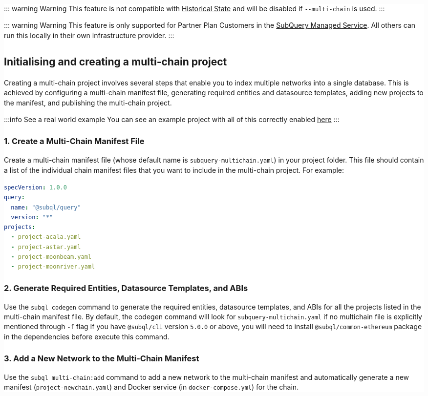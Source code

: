 ::: warning Warning
This feature is not compatible with [Historical State](../run_publish/historical.md) and will be disabled if `--multi-chain` is used.
:::

::: warning Warning
This feature is only supported for Partner Plan Customers in the [SubQuery Managed Service](https://managedservice.subquery.network). All others can run this locally in their own infrastructure provider.
:::

## Initialising and creating a multi-chain project

Creating a multi-chain project involves several steps that enable you to index multiple networks into a single database. This is achieved by configuring a multi-chain manifest file, generating required entities and datasource templates, adding new projects to the manifest, and publishing the multi-chain project.

:::info See a real world example
You can see an example project with all of this correctly enabled [here](https://github.com/subquery/subql-starter/tree/main/Multi-chain/transfers)
:::

### 1. Create a Multi-Chain Manifest File

Create a multi-chain manifest file (whose default name is `subquery-multichain.yaml`) in your project folder. This file should contain a list of the individual chain manifest files that you want to include in the multi-chain project. For example:

```yaml
specVersion: 1.0.0
query:
  name: "@subql/query"
  version: "*"
projects:
  - project-acala.yaml
  - project-astar.yaml
  - project-moonbeam.yaml
  - project-moonriver.yaml
```

### 2. Generate Required Entities, Datasource Templates, and ABIs

Use the `subql codegen` command to generate the required entities, datasource templates, and ABIs for all the projects listed in the multi-chain manifest file. By default, the codegen command will look for `subquery-multichain.yaml` if no multichain file is explicitly mentioned through `-f` flag
If you have `@subql/cli` version `5.0.0` or above, you will need to install `@subql/common-ethereum` package in the dependencies before execute this command.

### 3. Add a New Network to the Multi-Chain Manifest

Use the `subql multi-chain:add` command to add a new network to the multi-chain manifest and automatically generate a new manifest (`project-newchain.yaml`) and Docker service (in `docker-compose.yml`) for the chain.
